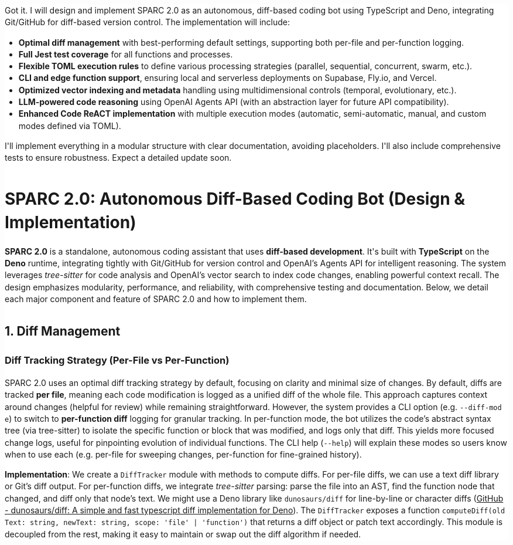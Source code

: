 Got it. I will design and implement SPARC 2.0 as an autonomous, diff-based coding bot using TypeScript and Deno, integrating Git/GitHub for diff-based version control. The implementation will include:

- **Optimal diff management** with best-performing default settings, supporting both per-file and per-function logging.
- **Full Jest test coverage** for all functions and processes.
- **Flexible TOML execution rules** to define various processing strategies (parallel, sequential, concurrent, swarm, etc.).
- **CLI and edge function support**, ensuring local and serverless deployments on Supabase, Fly.io, and Vercel.
- **Optimized vector indexing and metadata** handling using multidimensional controls (temporal, evolutionary, etc.).
- **LLM-powered code reasoning** using OpenAI Agents API (with an abstraction layer for future API compatibility).
- **Enhanced Code ReACT implementation** with multiple execution modes (automatic, semi-automatic, manual, and custom modes defined via TOML).

I'll implement everything in a modular structure with clear documentation, avoiding placeholders. I'll also include comprehensive tests to ensure robustness. Expect a detailed update soon.

# SPARC 2.0: Autonomous Diff-Based Coding Bot (Design & Implementation)

**SPARC 2.0** is a standalone, autonomous coding assistant that uses **diff-based development**. It's built with **TypeScript** on the **Deno** runtime, integrating tightly with Git/GitHub for version control and OpenAI’s Agents API for intelligent reasoning. The system leverages *tree-sitter* for code analysis and OpenAI’s vector search to index code changes, enabling powerful context recall. The design emphasizes modularity, performance, and reliability, with comprehensive testing and documentation. Below, we detail each major component and feature of SPARC 2.0 and how to implement them.

## 1. Diff Management

### Diff Tracking Strategy (Per-File vs Per-Function)  
SPARC 2.0 uses an optimal diff tracking strategy by default, focusing on clarity and minimal size of changes. By default, diffs are tracked **per file**, meaning each code modification is logged as a unified diff of the whole file. This approach captures context around changes (helpful for review) while remaining straightforward. However, the system provides a CLI option (e.g. `--diff-mode`) to switch to **per-function diff** logging for granular tracking. In per-function mode, the bot utilizes the code’s abstract syntax tree (via tree-sitter) to isolate the specific function or block that was modified, and logs only that diff. This yields more focused change logs, useful for pinpointing evolution of individual functions. The CLI help (`--help`) will explain these modes so users know when to use each (e.g. per-file for sweeping changes, per-function for fine-grained history).

**Implementation**: We create a `DiffTracker` module with methods to compute diffs. For per-file diffs, we can use a text diff library or Git’s diff output. For per-function diffs, we integrate *tree-sitter* parsing: parse the file into an AST, find the function node that changed, and diff only that node’s text. We might use a Deno library like `dunosaurs/diff` for line-by-line or character diffs ([GitHub - dunosaurs/diff: A simple and fast typescript diff implementation for Deno](https://github.com/dunosaurs/diff#:~:text=diff)). The `DiffTracker` exposes a function `computeDiff(oldText: string, newText: string, scope: 'file' | 'function')` that returns a diff object or patch text accordingly. This module is decoupled from the rest, making it easy to maintain or swap out the diff algorithm if needed. 

